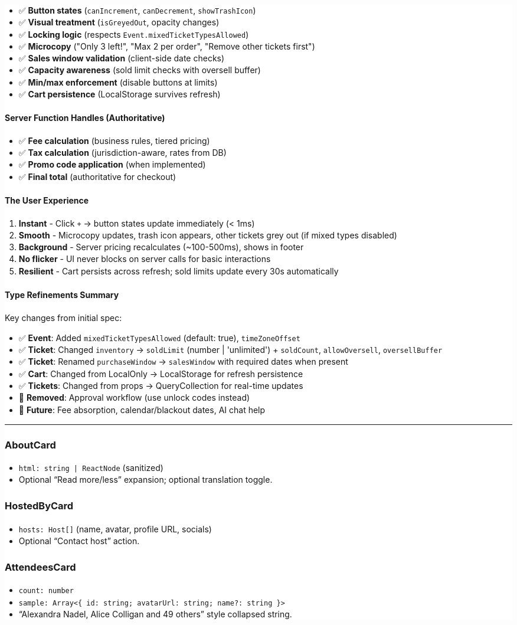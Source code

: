 - ✅ **Button states** (`canIncrement`, `canDecrement`, `showTrashIcon`)
- ✅ **Visual treatment** (`isGreyedOut`, opacity changes)
- ✅ **Locking logic** (respects `Event.mixedTicketTypesAllowed`)
- ✅ **Microcopy** ("Only 3 left!", "Max 2 per order", "Remove other tickets first")
- ✅ **Sales window validation** (client-side date checks)
- ✅ **Capacity awareness** (sold limit checks with oversell buffer)
- ✅ **Min/max enforcement** (disable buttons at limits)
- ✅ **Cart persistence** (LocalStorage survives refresh)

#### Server Function Handles (Authoritative)

- ✅ **Fee calculation** (business rules, tiered pricing)
- ✅ **Tax calculation** (jurisdiction-aware, rates from DB)
- ✅ **Promo code application** (when implemented)
- ✅ **Final total** (authoritative for checkout)

#### The User Experience

1. **Instant** - Click `+` → button states update immediately (< 1ms)
2. **Smooth** - Microcopy updates, trash icon appears, other tickets grey out (if mixed types disabled)
3. **Background** - Server pricing recalculates (~100-500ms), shows in footer
4. **No flicker** - UI never blocks on server calls for basic interactions
5. **Resilient** - Cart persists across refresh; sold limits update every 30s automatically

#### Type Refinements Summary

Key changes from initial spec:

- ✅ **Event**: Added `mixedTicketTypesAllowed` (default: true), `timeZoneOffset`
- ✅ **Ticket**: Changed `inventory` → `soldLimit` (number | 'unlimited') + `soldCount`, `allowOversell`, `oversellBuffer`
- ✅ **Ticket**: Renamed `purchaseWindow` → `salesWindow` with required dates when present
- ✅ **Cart**: Changed from LocalOnly → LocalStorage for refresh persistence
- ✅ **Tickets**: Changed from props → QueryCollection for real-time updates
- 📝 **Removed**: Approval workflow (use unlock codes instead)
- 📝 **Future**: Fee absorption, calendar/blackout dates, AI chat help

---

### AboutCard

- `html: string | ReactNode` (sanitized)
- Optional “Read more/less” expansion; optional translation toggle.

### HostedByCard

- `hosts: Host[]` (name, avatar, profile URL, socials)
- Optional “Contact host” action.

### AttendeesCard

- `count: number`
- `sample: Array<{ id: string; avatarUrl: string; name?: string }>`
- “Alexandra Nadel, Alice Colligan and 49 others” style collapsed string.
